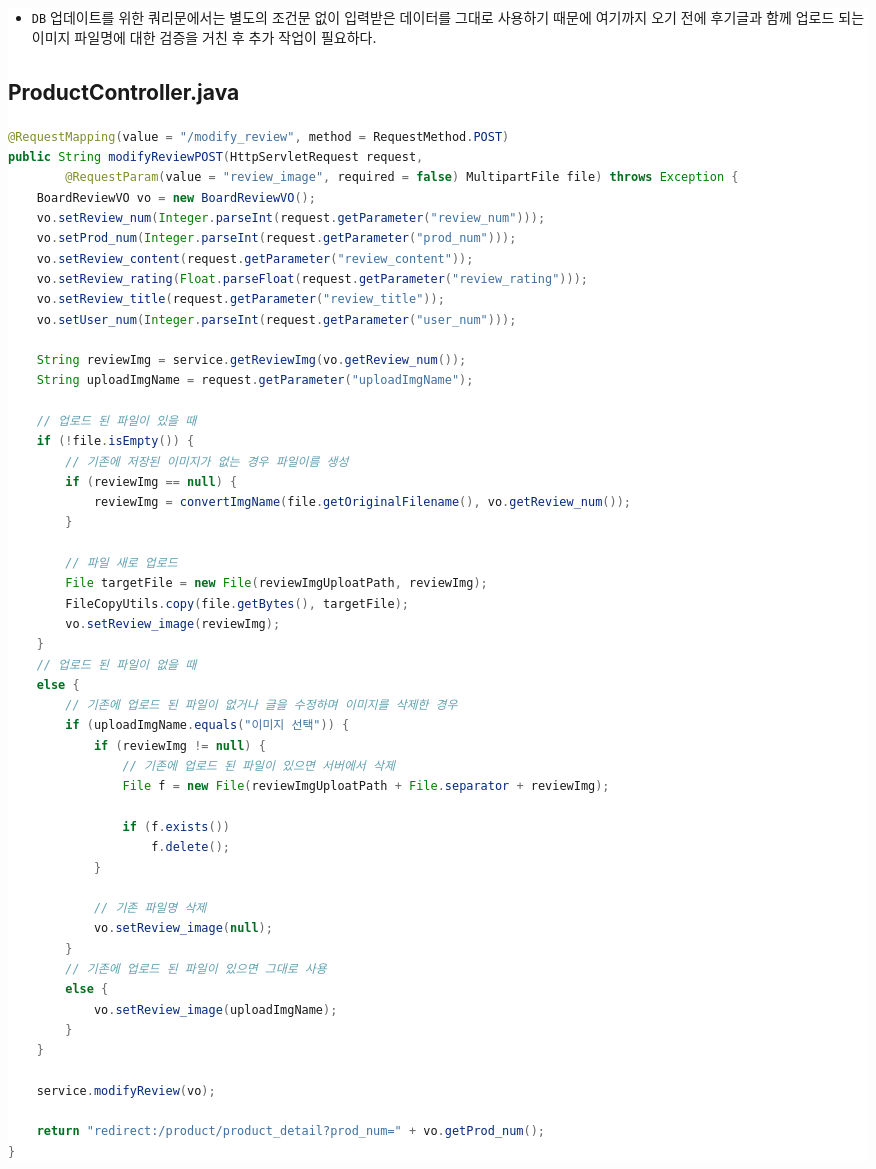 * `DB` 업데이트를 위한 쿼리문에서는 별도의 조건문 없이 입력받은 데이터를 그대로 사용하기 때문에 여기까지 오기 전에 후기글과 함께 업로드 되는 이미지 파일명에 대한 검증을 거친 후 추가 작업이 필요하다. 

## ProductController.java

```java
@RequestMapping(value = "/modify_review", method = RequestMethod.POST)
public String modifyReviewPOST(HttpServletRequest request, 
        @RequestParam(value = "review_image", required = false) MultipartFile file) throws Exception {
    BoardReviewVO vo = new BoardReviewVO();
    vo.setReview_num(Integer.parseInt(request.getParameter("review_num")));
    vo.setProd_num(Integer.parseInt(request.getParameter("prod_num")));
    vo.setReview_content(request.getParameter("review_content"));
    vo.setReview_rating(Float.parseFloat(request.getParameter("review_rating")));
    vo.setReview_title(request.getParameter("review_title"));
    vo.setUser_num(Integer.parseInt(request.getParameter("user_num")));
		
    String reviewImg = service.getReviewImg(vo.getReview_num());
    String uploadImgName = request.getParameter("uploadImgName");

    // 업로드 된 파일이 있을 때 
    if (!file.isEmpty()) {
        // 기존에 저장된 이미지가 없는 경우 파일이름 생성
        if (reviewImg == null) {
            reviewImg = convertImgName(file.getOriginalFilename(), vo.getReview_num());
        }
        
        // 파일 새로 업로드 
        File targetFile = new File(reviewImgUploatPath, reviewImg);
        FileCopyUtils.copy(file.getBytes(), targetFile);
        vo.setReview_image(reviewImg);
    }
    // 업로드 된 파일이 없을 때
    else { 
        // 기존에 업로드 된 파일이 없거나 글을 수정하며 이미지를 삭제한 경우
        if (uploadImgName.equals("이미지 선택")) {
            if (reviewImg != null) {
                // 기존에 업로드 된 파일이 있으면 서버에서 삭제
                File f = new File(reviewImgUploatPath + File.separator + reviewImg);

                if (f.exists())
                    f.delete();
            }
            
            // 기존 파일명 삭제
            vo.setReview_image(null);
        }
        // 기존에 업로드 된 파일이 있으면 그대로 사용
        else {
            vo.setReview_image(uploadImgName);
        }
    }
		
    service.modifyReview(vo);
		
    return "redirect:/product/product_detail?prod_num=" + vo.getProd_num();
}
```
